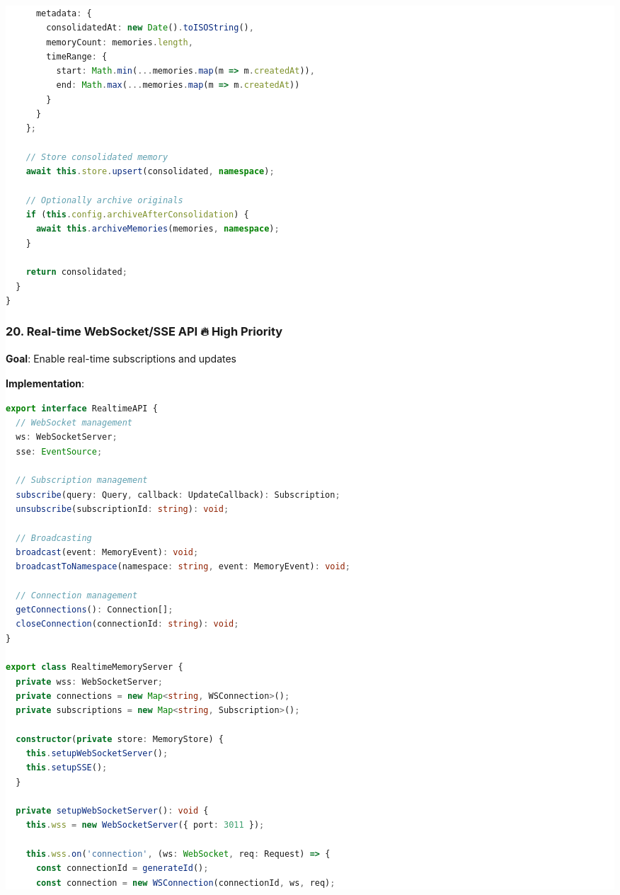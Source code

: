 ```typescript
      metadata: {
        consolidatedAt: new Date().toISOString(),
        memoryCount: memories.length,
        timeRange: {
          start: Math.min(...memories.map(m => m.createdAt)),
          end: Math.max(...memories.map(m => m.createdAt))
        }
      }
    };
    
    // Store consolidated memory
    await this.store.upsert(consolidated, namespace);
    
    // Optionally archive originals
    if (this.config.archiveAfterConsolidation) {
      await this.archiveMemories(memories, namespace);
    }
    
    return consolidated;
  }
}
```

### 20. Real-time WebSocket/SSE API 🔥 High Priority

**Goal**: Enable real-time subscriptions and updates

**Implementation**:

```typescript
export interface RealtimeAPI {
  // WebSocket management
  ws: WebSocketServer;
  sse: EventSource;
  
  // Subscription management
  subscribe(query: Query, callback: UpdateCallback): Subscription;
  unsubscribe(subscriptionId: string): void;
  
  // Broadcasting
  broadcast(event: MemoryEvent): void;
  broadcastToNamespace(namespace: string, event: MemoryEvent): void;
  
  // Connection management
  getConnections(): Connection[];
  closeConnection(connectionId: string): void;
}

export class RealtimeMemoryServer {
  private wss: WebSocketServer;
  private connections = new Map<string, WSConnection>();
  private subscriptions = new Map<string, Subscription>();

  constructor(private store: MemoryStore) {
    this.setupWebSocketServer();
    this.setupSSE();
  }

  private setupWebSocketServer(): void {
    this.wss = new WebSocketServer({ port: 3011 });
    
    this.wss.on('connection', (ws: WebSocket, req: Request) => {
      const connectionId = generateId();
      const connection = new WSConnection(connectionId, ws, req);
```